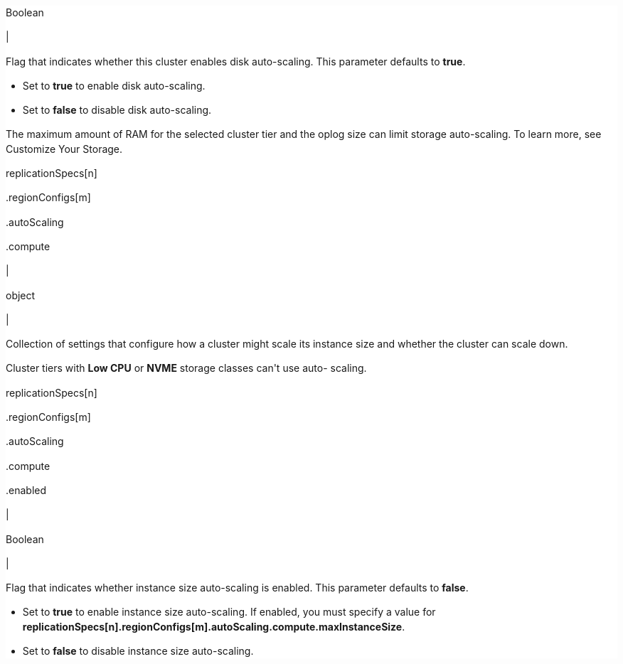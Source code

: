 Boolean

|

Flag that indicates whether this cluster enables disk auto-scaling. This
parameter defaults to **true**.

  * Set to **true** to enable disk auto-scaling.

  * Set to **false** to disable disk auto-scaling.

The maximum amount of RAM for the selected cluster tier and the oplog size can
limit storage auto-scaling. To learn more, see Customize Your Storage.  
  
replicationSpecs[n]

.regionConfigs[m]

.autoScaling

.compute

|

object

|

Collection of settings that configure how a cluster might scale its instance
size and whether the cluster can scale down.

Cluster tiers with **Low CPU** or **NVME** storage classes can't use auto-
scaling.  
  
replicationSpecs[n]

.regionConfigs[m]

.autoScaling

.compute

.enabled

|

Boolean

|

Flag that indicates whether instance size auto-scaling is enabled. This
parameter defaults to **false**.

  * Set to **true** to enable instance size auto-scaling. If enabled, you must specify a value for **replicationSpecs[n].regionConfigs[m].autoScaling.compute.maxInstanceSize**.

  * Set to **false** to disable instance size auto-scaling.

  
  
